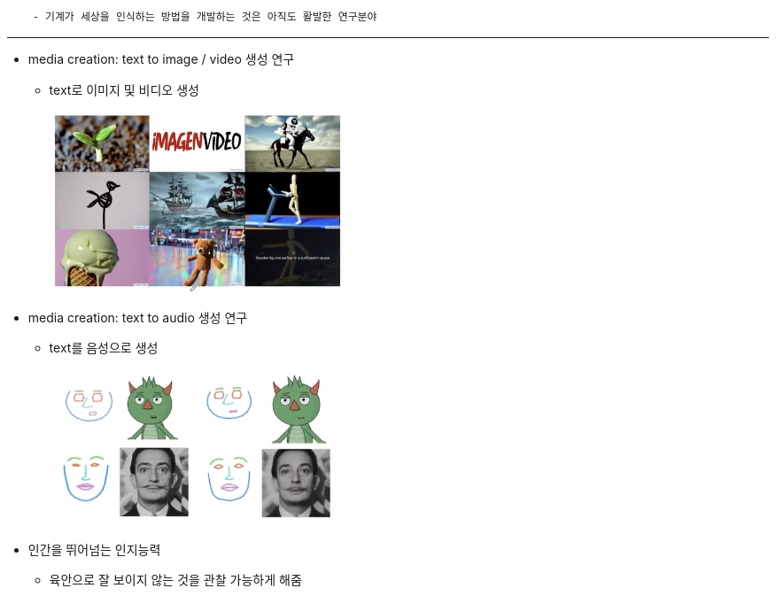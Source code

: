         - 기계가 세상을 인식하는 방법을 개발하는 것은 아직도 활발한 연구분야
  
  ---
  
  - media creation: text to image / video 생성 연구
    
    - text로 이미지 및 비디오 생성
      
      <img src="1.AI소개%20및%20기초_assets/2023-02-23-13-05-42-image.png" title="" alt="" width="331">
  
  - media creation: text to audio 생성 연구
    
    - text를 음성으로 생성
      
      <img src="1.AI소개%20및%20기초_assets/2023-02-23-13-06-40-image.png" title="" alt="" width="327">
  
  - 인간을 뛰어넘는 인지능력
    
    - 육안으로 잘 보이지 않는 것을 관찰 가능하게 해줌
      